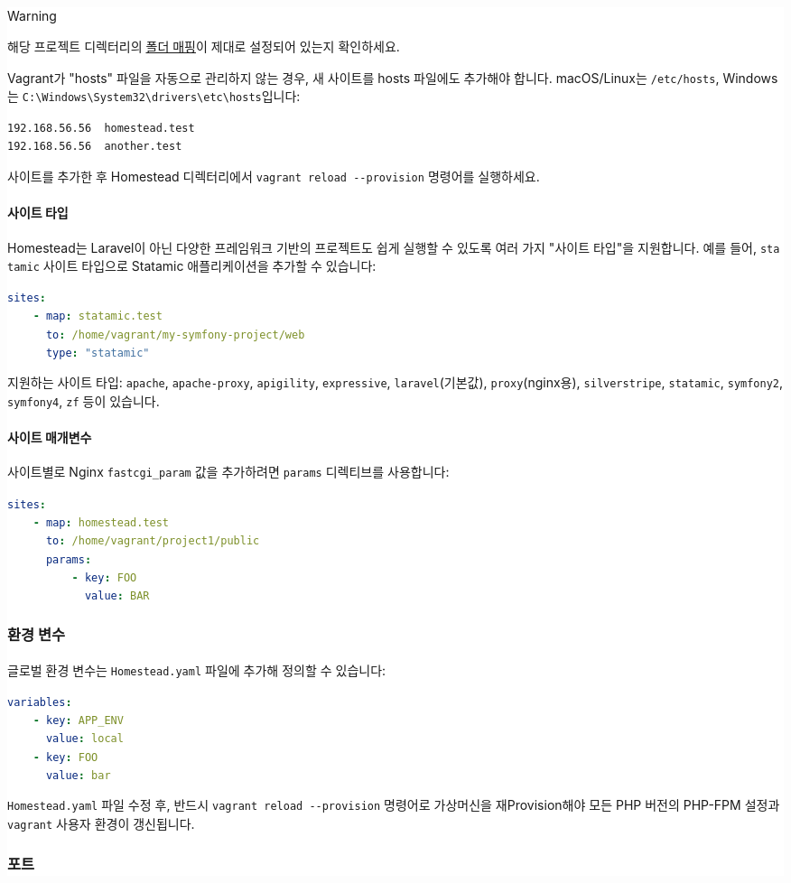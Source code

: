 > [!WARNING]  
> 해당 프로젝트 디렉터리의 [폴더 매핑](#configuring-shared-folders)이 제대로 설정되어 있는지 확인하세요.

Vagrant가 "hosts" 파일을 자동으로 관리하지 않는 경우, 새 사이트를 hosts 파일에도 추가해야 합니다. macOS/Linux는 `/etc/hosts`, Windows는 `C:\Windows\System32\drivers\etc\hosts`입니다:

    192.168.56.56  homestead.test
    192.168.56.56  another.test

사이트를 추가한 후 Homestead 디렉터리에서 `vagrant reload --provision` 명령어를 실행하세요.

<a name="site-types"></a>
#### 사이트 타입

Homestead는 Laravel이 아닌 다양한 프레임워크 기반의 프로젝트도 쉽게 실행할 수 있도록 여러 가지 "사이트 타입"을 지원합니다. 예를 들어, `statamic` 사이트 타입으로 Statamic 애플리케이션을 추가할 수 있습니다:

```yaml
sites:
    - map: statamic.test
      to: /home/vagrant/my-symfony-project/web
      type: "statamic"
```

지원하는 사이트 타입: `apache`, `apache-proxy`, `apigility`, `expressive`, `laravel`(기본값), `proxy`(nginx용), `silverstripe`, `statamic`, `symfony2`, `symfony4`, `zf` 등이 있습니다.

<a name="site-parameters"></a>
#### 사이트 매개변수

사이트별로 Nginx `fastcgi_param` 값을 추가하려면 `params` 디렉티브를 사용합니다:

```yaml
sites:
    - map: homestead.test
      to: /home/vagrant/project1/public
      params:
          - key: FOO
            value: BAR
```

<a name="environment-variables"></a>
### 환경 변수

글로벌 환경 변수는 `Homestead.yaml` 파일에 추가해 정의할 수 있습니다:

```yaml
variables:
    - key: APP_ENV
      value: local
    - key: FOO
      value: bar
```

`Homestead.yaml` 파일 수정 후, 반드시 `vagrant reload --provision` 명령어로 가상머신을 재Provision해야 모든 PHP 버전의 PHP-FPM 설정과 `vagrant` 사용자 환경이 갱신됩니다.

<a name="ports"></a>
### 포트
